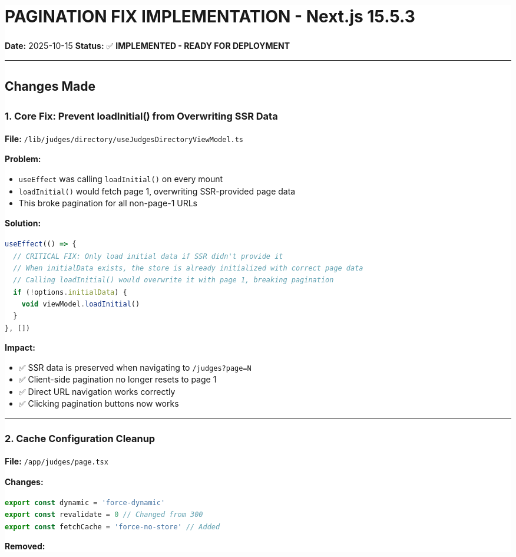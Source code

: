 # PAGINATION FIX IMPLEMENTATION - Next.js 15.5.3

**Date:** 2025-10-15
**Status:** ✅ **IMPLEMENTED - READY FOR DEPLOYMENT**

---

## Changes Made

### 1. Core Fix: Prevent loadInitial() from Overwriting SSR Data

**File:** `/lib/judges/directory/useJudgesDirectoryViewModel.ts`

**Problem:**

- `useEffect` was calling `loadInitial()` on every mount
- `loadInitial()` would fetch page 1, overwriting SSR-provided page data
- This broke pagination for all non-page-1 URLs

**Solution:**

```typescript
useEffect(() => {
  // CRITICAL FIX: Only load initial data if SSR didn't provide it
  // When initialData exists, the store is already initialized with correct page data
  // Calling loadInitial() would overwrite it with page 1, breaking pagination
  if (!options.initialData) {
    void viewModel.loadInitial()
  }
}, [])
```

**Impact:**

- ✅ SSR data is preserved when navigating to `/judges?page=N`
- ✅ Client-side pagination no longer resets to page 1
- ✅ Direct URL navigation works correctly
- ✅ Clicking pagination buttons now works

---

### 2. Cache Configuration Cleanup

**File:** `/app/judges/page.tsx`

**Changes:**

```typescript
export const dynamic = 'force-dynamic'
export const revalidate = 0 // Changed from 300
export const fetchCache = 'force-no-store' // Added
```

**Removed:**
